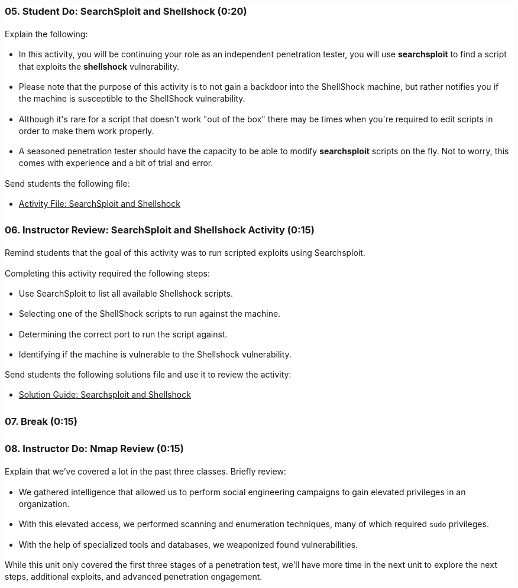 ### 05. Student Do: SearchSploit and Shellshock (0:20)

Explain the following:

- In this activity, you will be continuing your role as an independent penetration tester, you will use **searchsploit** to find a script that exploits the **shellshock** vulnerability.

- Please note that the purpose of this activity is to not gain a backdoor into the ShellShock machine, but rather notifies you if the machine is susceptible to the ShellShock vulnerability. 

- Although it's rare for a script that doesn't work "out of the box" there may be times when you're required to edit scripts in order to make them work properly.

- A seasoned penetration tester should have the capacity to be able to modify **searchsploit** scripts on the fly. Not to worry, this comes with experience and a bit of trial and error.


Send students the following file:

- [Activity File: SearchSploit and Shellshock](activities/05_Searchsploit_and_Shellshock/Unsolved/README.md)


### 06. Instructor Review: SearchSploit and Shellshock Activity (0:15)

Remind students that the goal of this activity was to run scripted exploits using Searchsploit.

Completing this activity required the following steps: 

- Use SearchSploit to list all available Shellshock scripts.

- Selecting one of the ShellShock scripts to run against the machine. 

- Determining the correct port to run the script against. 

- Identifying if the machine is vulnerable to the Shellshock vulnerability. 


Send students the following solutions file and use it to review the activity:

- [Solution Guide: Searchsploit and Shellshock](activities/05_Searchsploit_and_Shellshock/Solved/README.MD)


### 07. Break (0:15)

### 08.  Instructor Do: Nmap Review (0:15)

Explain that we’ve covered a lot in the past three classes. Briefly review: 

- We gathered intelligence that allowed us to perform social engineering campaigns to gain elevated privileges in an organization. 

- With this elevated access, we performed scanning and enumeration techniques, many of which required `sudo` privileges. 

- With the help of specialized tools and databases, we weaponized found vulnerabilities. 


While this unit only covered the first three stages of a penetration test, we’ll have  more time in the next unit to explore the next steps, additional exploits, and advanced penetration engagement.
